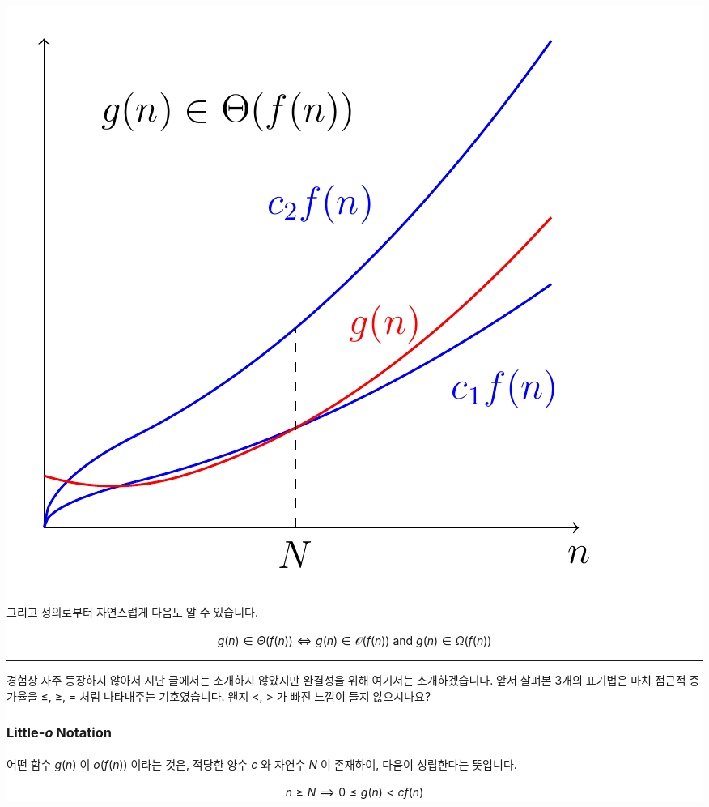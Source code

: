 ![](images/02-3.png)

그리고 정의로부터 자연스럽게 다음도 알 수 있습니다.

$$g(n) \in \Theta(f(n)) \iff g(n) \in \mathcal{O}(f(n)) \text{ and } g(n) \in \Omega(f(n))$$

---

경험상 자주 등장하지 않아서 지난 글에서는 소개하지 않았지만 완결성을 위해 여기서는 소개하겠습니다. 앞서 살펴본 3개의 표기법은 마치 점근적 증가율을 $\leq$, $\geq$, $=$ 처럼 나타내주는 기호였습니다. 왠지 $<$, $>$ 가 빠진 느낌이 들지 않으시나요?

### Little-$o$ Notation

어떤 함수 $g(n)$ 이 $o(f(n))$ 이라는 것은, 적당한 양수 $c$ 와 자연수 $N$ 이 존재하여, 다음이 성립한다는 뜻입니다.

$$n \geq N \implies 0 \leq g(n) < cf(n)$$
